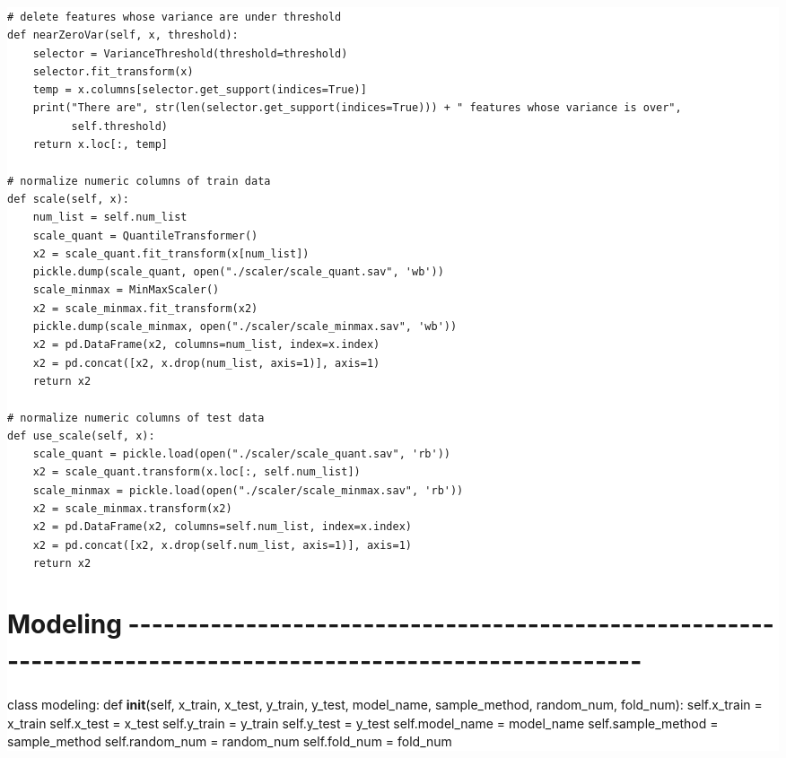     # delete features whose variance are under threshold
    def nearZeroVar(self, x, threshold):
        selector = VarianceThreshold(threshold=threshold)
        selector.fit_transform(x)
        temp = x.columns[selector.get_support(indices=True)]
        print("There are", str(len(selector.get_support(indices=True))) + " features whose variance is over",
              self.threshold)
        return x.loc[:, temp]

    # normalize numeric columns of train data
    def scale(self, x):
        num_list = self.num_list
        scale_quant = QuantileTransformer()
        x2 = scale_quant.fit_transform(x[num_list])
        pickle.dump(scale_quant, open("./scaler/scale_quant.sav", 'wb'))
        scale_minmax = MinMaxScaler()
        x2 = scale_minmax.fit_transform(x2)
        pickle.dump(scale_minmax, open("./scaler/scale_minmax.sav", 'wb'))
        x2 = pd.DataFrame(x2, columns=num_list, index=x.index)
        x2 = pd.concat([x2, x.drop(num_list, axis=1)], axis=1)
        return x2

    # normalize numeric columns of test data
    def use_scale(self, x):
        scale_quant = pickle.load(open("./scaler/scale_quant.sav", 'rb'))
        x2 = scale_quant.transform(x.loc[:, self.num_list])
        scale_minmax = pickle.load(open("./scaler/scale_minmax.sav", 'rb'))
        x2 = scale_minmax.transform(x2)
        x2 = pd.DataFrame(x2, columns=self.num_list, index=x.index)
        x2 = pd.concat([x2, x.drop(self.num_list, axis=1)], axis=1)
        return x2


# Modeling -------------------------------------------------------------------------------------------------------------
class modeling:
    def __init__(self, x_train, x_test, y_train, y_test, model_name, sample_method, random_num, fold_num):
        self.x_train = x_train
        self.x_test = x_test
        self.y_train = y_train
        self.y_test = y_test
        self.model_name = model_name
        self.sample_method = sample_method
        self.random_num = random_num
        self.fold_num = fold_num
